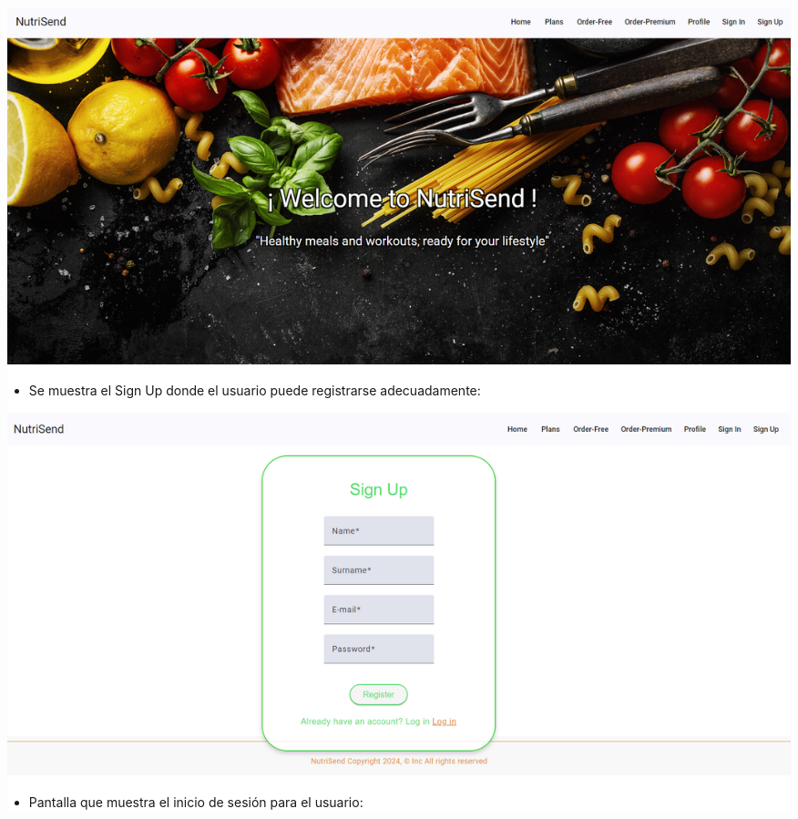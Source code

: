 ![image](https://github.com/Open-Source-SI729-2402-SV54/informe/blob/main/img/home.png?raw=true)

- Se muestra el Sign Up donde el usuario puede registrarse adecuadamente:

![image](https://github.com/Open-Source-SI729-2402-SV54/informe/blob/main/img/registro.png?raw=true)

- Pantalla que muestra el inicio de sesión para el usuario:
